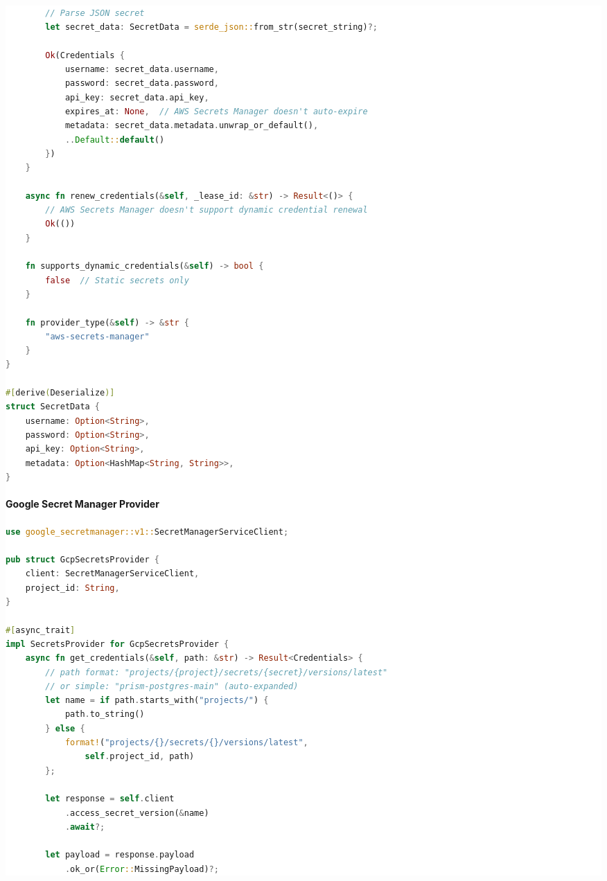 ```rust
        // Parse JSON secret
        let secret_data: SecretData = serde_json::from_str(secret_string)?;

        Ok(Credentials {
            username: secret_data.username,
            password: secret_data.password,
            api_key: secret_data.api_key,
            expires_at: None,  // AWS Secrets Manager doesn't auto-expire
            metadata: secret_data.metadata.unwrap_or_default(),
            ..Default::default()
        })
    }

    async fn renew_credentials(&self, _lease_id: &str) -> Result<()> {
        // AWS Secrets Manager doesn't support dynamic credential renewal
        Ok(())
    }

    fn supports_dynamic_credentials(&self) -> bool {
        false  // Static secrets only
    }

    fn provider_type(&self) -> &str {
        "aws-secrets-manager"
    }
}

#[derive(Deserialize)]
struct SecretData {
    username: Option<String>,
    password: Option<String>,
    api_key: Option<String>,
    metadata: Option<HashMap<String, String>>,
}
```

#### Google Secret Manager Provider

```rust
use google_secretmanager::v1::SecretManagerServiceClient;

pub struct GcpSecretsProvider {
    client: SecretManagerServiceClient,
    project_id: String,
}

#[async_trait]
impl SecretsProvider for GcpSecretsProvider {
    async fn get_credentials(&self, path: &str) -> Result<Credentials> {
        // path format: "projects/{project}/secrets/{secret}/versions/latest"
        // or simple: "prism-postgres-main" (auto-expanded)
        let name = if path.starts_with("projects/") {
            path.to_string()
        } else {
            format!("projects/{}/secrets/{}/versions/latest",
                self.project_id, path)
        };

        let response = self.client
            .access_secret_version(&name)
            .await?;

        let payload = response.payload
            .ok_or(Error::MissingPayload)?;
```